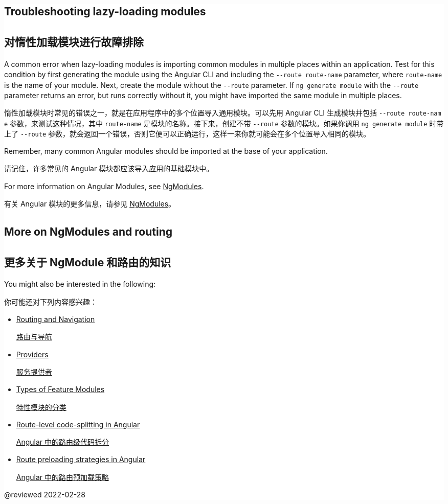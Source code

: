 ## Troubleshooting lazy-loading modules

## 对惰性加载模块进行故障排除

A common error when lazy-loading modules is importing common modules in multiple places within an application.
Test for this condition by first generating the module using the Angular CLI and including the `--route route-name` parameter, where `route-name` is the name of your module.
Next, create the module without the `--route` parameter.
If `ng generate module` with the `--route` parameter returns an error, but runs correctly without it, you might have imported the same module in multiple places.

惰性加载模块时常见的错误之一，就是在应用程序中的多个位置导入通用模块。可以先用 Angular CLI 生成模块并包括 `--route route-name` 参数，来测试这种情况，其中 `route-name` 是模块的名称。接下来，创建不带 `--route` 参数的模块。如果你调用 `ng generate module` 时带上了 `--route` 参数，就会返回一个错误，否则它便可以正确运行，这样一来你就可能会在多个位置导入相同的模块。

Remember, many common Angular modules should be imported at the base of your application.

请记住，许多常见的 Angular 模块都应该导入应用的基础模块中。

For more information on Angular Modules, see [NgModules](guide/ngmodules).

有关 Angular 模块的更多信息，请参见 [NgModules](guide/ngmodules)。

## More on NgModules and routing

## 更多关于 NgModule 和路由的知识

You might also be interested in the following:

你可能还对下列内容感兴趣：

* [Routing and Navigation](guide/router)

  [路由与导航](guide/router)

* [Providers](guide/providers)

  [服务提供者](guide/providers)

* [Types of Feature Modules](guide/module-types)

  [特性模块的分类](guide/module-types)

* [Route-level code-splitting in Angular](https://web.dev/route-level-code-splitting-in-angular)

  [Angular 中的路由级代码拆分](https://web.dev/route-level-code-splitting-in-angular/)

* [Route preloading strategies in Angular](https://web.dev/route-preloading-in-angular)

  [Angular 中的路由预加载策略](https://web.dev/route-preloading-in-angular/)







@reviewed 2022-02-28